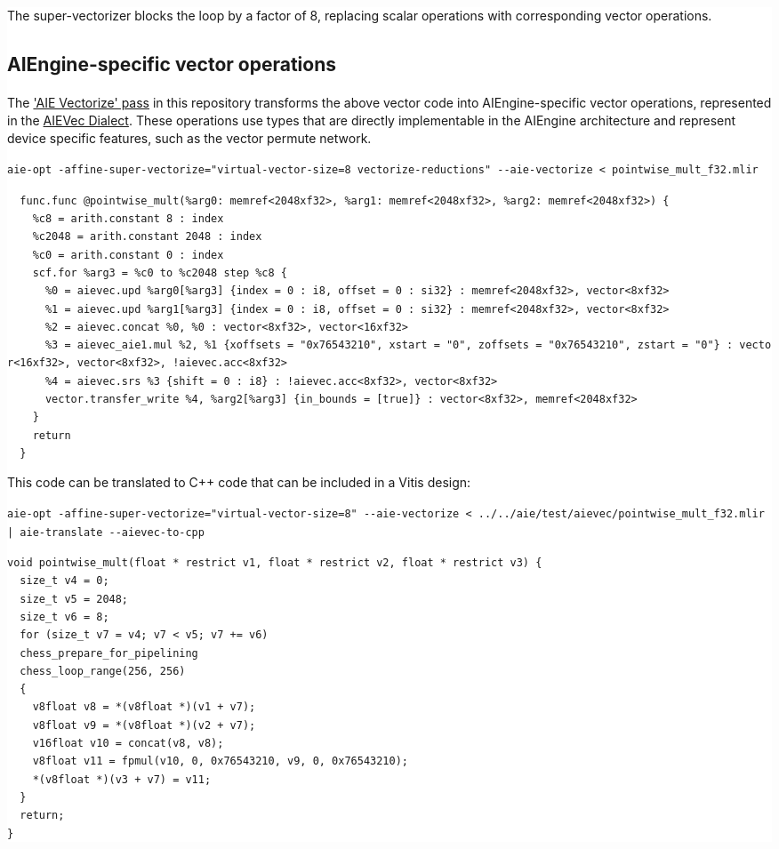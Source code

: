 The super-vectorizer blocks the loop by a factor of 8, replacing scalar operations with corresponding vector operations.

## AIEngine-specific vector operations

The ['AIE Vectorize' pass](https://xilinx.github.io/mlir-aie/AIEVecPasses.html) in this repository transforms the above vector code into AIEngine-specific vector operations, represented in the [AIEVec Dialect](https://xilinx.github.io/mlir-aie/AIEVecOps.html).  These operations use types that are directly implementable in the AIEngine architecture and represent device specific features, such as the vector permute network.

```
aie-opt -affine-super-vectorize="virtual-vector-size=8 vectorize-reductions" --aie-vectorize < pointwise_mult_f32.mlir
```
```
  func.func @pointwise_mult(%arg0: memref<2048xf32>, %arg1: memref<2048xf32>, %arg2: memref<2048xf32>) {
    %c8 = arith.constant 8 : index
    %c2048 = arith.constant 2048 : index
    %c0 = arith.constant 0 : index
    scf.for %arg3 = %c0 to %c2048 step %c8 {
      %0 = aievec.upd %arg0[%arg3] {index = 0 : i8, offset = 0 : si32} : memref<2048xf32>, vector<8xf32>
      %1 = aievec.upd %arg1[%arg3] {index = 0 : i8, offset = 0 : si32} : memref<2048xf32>, vector<8xf32>
      %2 = aievec.concat %0, %0 : vector<8xf32>, vector<16xf32>
      %3 = aievec_aie1.mul %2, %1 {xoffsets = "0x76543210", xstart = "0", zoffsets = "0x76543210", zstart = "0"} : vector<16xf32>, vector<8xf32>, !aievec.acc<8xf32>
      %4 = aievec.srs %3 {shift = 0 : i8} : !aievec.acc<8xf32>, vector<8xf32>
      vector.transfer_write %4, %arg2[%arg3] {in_bounds = [true]} : vector<8xf32>, memref<2048xf32>
    }
    return
  }
```

This code can be translated to C++ code that can be included in a Vitis design:
```
aie-opt -affine-super-vectorize="virtual-vector-size=8" --aie-vectorize < ../../aie/test/aievec/pointwise_mult_f32.mlir | aie-translate --aievec-to-cpp
```
```
void pointwise_mult(float * restrict v1, float * restrict v2, float * restrict v3) {
  size_t v4 = 0;
  size_t v5 = 2048;
  size_t v6 = 8;
  for (size_t v7 = v4; v7 < v5; v7 += v6)
  chess_prepare_for_pipelining
  chess_loop_range(256, 256)
  {
    v8float v8 = *(v8float *)(v1 + v7);
    v8float v9 = *(v8float *)(v2 + v7);
    v16float v10 = concat(v8, v8);
    v8float v11 = fpmul(v10, 0, 0x76543210, v9, 0, 0x76543210);
    *(v8float *)(v3 + v7) = v11;
  }
  return;
}
```
